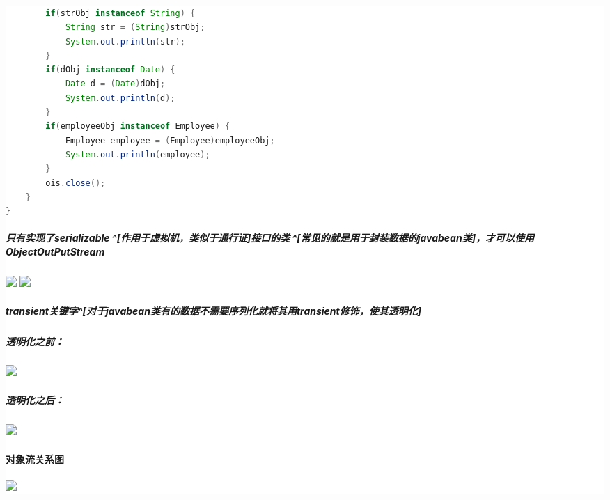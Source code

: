 ```java
		if(strObj instanceof String) {
			String str = (String)strObj;
			System.out.println(str);
		}
		if(dObj instanceof Date) {
			Date d = (Date)dObj;
			System.out.println(d);
		}
		if(employeeObj instanceof Employee) {
			Employee employee = (Employee)employeeObj;
			System.out.println(employee);
		}
		ois.close();
	}
}

```


##### 只有实现了serializable ^[作用于虚拟机，类似于通行证]接口的类 ^[常见的就是用于封装数据的javabean类]，才可以使用ObjectOutPutStream

<img src = "https://img-blog.csdnimg.cn/20200917170242361.png">

<img src = "https://img-blog.csdnimg.cn/20200917171155273.png">

##### transient关键字^[对于javabean类有的数据不需要序列化就将其用transient修饰，使其透明化]

##### 透明化之前：

<img src = "https://img-blog.csdnimg.cn/2020091718142512.png">

##### 透明化之后：

<img src = "https://img-blog.csdnimg.cn/2020091718155119.png">


#### 对象流关系图

<img src = "https://img-blog.csdnimg.cn/20200917152845392.png">

</font>